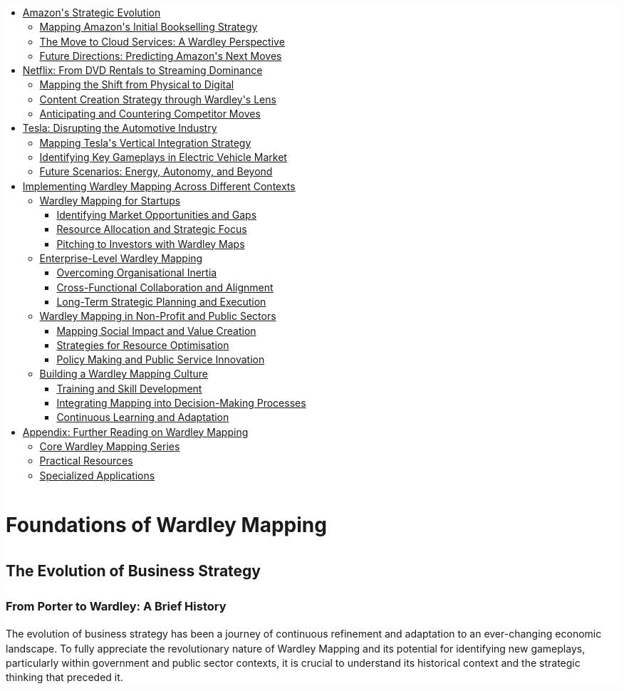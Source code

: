   - [Amazon's Strategic Evolution](#amazons-strategic-evolution)
    - [Mapping Amazon's Initial Bookselling Strategy](#mapping-amazons-initial-bookselling-strategy)
    - [The Move to Cloud Services: A Wardley Perspective](#the-move-to-cloud-services-a-wardley-perspective)
    - [Future Directions: Predicting Amazon's Next Moves](#future-directions-predicting-amazons-next-moves)
  - [Netflix: From DVD Rentals to Streaming Dominance](#netflix-from-dvd-rentals-to-streaming-dominance)
    - [Mapping the Shift from Physical to Digital](#mapping-the-shift-from-physical-to-digital)
    - [Content Creation Strategy through Wardley's Lens](#content-creation-strategy-through-wardleys-lens)
    - [Anticipating and Countering Competitor Moves](#anticipating-and-countering-competitor-moves)
  - [Tesla: Disrupting the Automotive Industry](#tesla-disrupting-the-automotive-industry)
    - [Mapping Tesla's Vertical Integration Strategy](#mapping-teslas-vertical-integration-strategy)
    - [Identifying Key Gameplays in Electric Vehicle Market](#identifying-key-gameplays-in-electric-vehicle-market)
    - [Future Scenarios: Energy, Autonomy, and Beyond](#future-scenarios-energy-autonomy-and-beyond)
- [Implementing Wardley Mapping Across Different Contexts](#implementing-wardley-mapping-across-different-contexts)
  - [Wardley Mapping for Startups](#wardley-mapping-for-startups)
    - [Identifying Market Opportunities and Gaps](#identifying-market-opportunities-and-gaps)
    - [Resource Allocation and Strategic Focus](#resource-allocation-and-strategic-focus)
    - [Pitching to Investors with Wardley Maps](#pitching-to-investors-with-wardley-maps)
  - [Enterprise-Level Wardley Mapping](#enterprise-level-wardley-mapping)
    - [Overcoming Organisational Inertia](#overcoming-organisational-inertia)
    - [Cross-Functional Collaboration and Alignment](#cross-functional-collaboration-and-alignment)
    - [Long-Term Strategic Planning and Execution](#long-term-strategic-planning-and-execution)
  - [Wardley Mapping in Non-Profit and Public Sectors](#wardley-mapping-in-non-profit-and-public-sectors)
    - [Mapping Social Impact and Value Creation](#mapping-social-impact-and-value-creation)
    - [Strategies for Resource Optimisation](#strategies-for-resource-optimisation)
    - [Policy Making and Public Service Innovation](#policy-making-and-public-service-innovation)
  - [Building a Wardley Mapping Culture](#building-a-wardley-mapping-culture)
    - [Training and Skill Development](#training-and-skill-development)
    - [Integrating Mapping into Decision-Making Processes](#integrating-mapping-into-decision-making-processes)
    - [Continuous Learning and Adaptation](#continuous-learning-and-adaptation)
- [Appendix: Further Reading on Wardley Mapping](#appendix-further-reading-on-wardley-mapping)
  - [Core Wardley Mapping Series](#core-wardley-mapping-series)
  - [Practical Resources](#practical-resources)
  - [Specialized Applications](#specialized-applications)


# Foundations of Wardley Mapping

## The Evolution of Business Strategy

### From Porter to Wardley: A Brief History

The evolution of business strategy has been a journey of continuous refinement and adaptation to an ever-changing economic landscape. To fully appreciate the revolutionary nature of Wardley Mapping and its potential for identifying new gameplays, particularly within government and public sector contexts, it is crucial to understand its historical context and the strategic thinking that preceded it.
